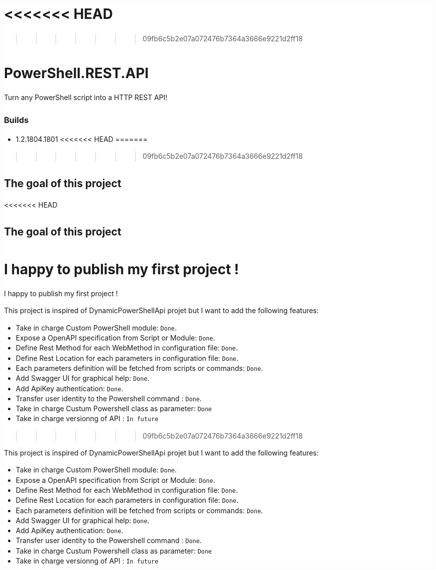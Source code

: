 

<<<<<<< HEAD
=======

>>>>>>> 09fb6c5b2e07a072476b7364a3666e9221d2ff18
# PowerShell.REST.API

Turn any PowerShell script into a HTTP REST API!

### Builds

* 1.2.1804.1801
<<<<<<< HEAD
=======

>>>>>>> 09fb6c5b2e07a072476b7364a3666e9221d2ff18

## The goal of this project

<<<<<<< HEAD
## The goal of this project

I happy to publish my first project !
=======
I happy to publish my first project !

This project is inspired of DynamicPowerShellApi projet but I want to add the following features:
* Take in charge Custom PowerShell module: `Done`.
* Expose a OpenAPI specification from Script or Module: `Done`.
* Define Rest Method for each WebMethod in configuration file: `Done`.
* Define Rest Location for each parameters in configuration file: `Done`.
* Each parameters definition will be fetched from scripts or commands: `Done`.
* Add Swagger UI for graphical help: `Done`.
* Add ApiKey authentication: `Done`.
* Transfer user identity to the Powershell command : `Done`.
* Take in charge Custum Powershell class as parameter: `Done`
* Take in charge versionng of API : `In future`
>>>>>>> 09fb6c5b2e07a072476b7364a3666e9221d2ff18

This project is inspired of DynamicPowerShellApi projet but I want to add the following features:
* Take in charge Custom PowerShell module: `Done`.
* Expose a OpenAPI specification from Script or Module: `Done`.
* Define Rest Method for each WebMethod in configuration file: `Done`.
* Define Rest Location for each parameters in configuration file: `Done`.
* Each parameters definition will be fetched from scripts or commands: `Done`.
* Add Swagger UI for graphical help: `Done`.
* Add ApiKey authentication: `Done`.
* Transfer user identity to the Powershell command : `Done`.
* Take in charge Custum Powershell class as parameter: `Done`
* Take in charge versionng of API : `In future`
